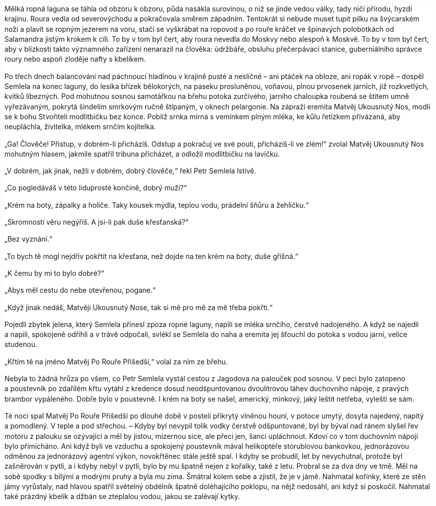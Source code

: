 Mělká ropná laguna se táhla od obzoru k obzoru, půda nasák­la surovinou, o niž se jinde vedou války, tady ničí přírodu, hyzdí krajinu. Roura vedla od severovýchodu a pokračovala směrem západním. Tentokrát si nebude muset tupit pilku na švýcarském noži a plavit se ropným jezerem na voru, stačí se vyškrábat na ropovod a po rouře kráčet ve špinavých polobotkách od Salamandra jistým krokem k cíli. To by v tom byl čert, aby roura nevedla do Moskvy nebo alespoň k Moskvě. To by v tom byl čert, aby v blízkosti takto významného zařízení nenarazil na člověka: údržbáře, obsluhu přečerpávací stanice, guberniálního správce roury nebo aspoň zloděje nafty s kbelíkem.

Po třech dnech balancování nad páchnoucí hladinou v krajině pusté a nesličné – ani ptáček na obloze, ani ropák v ropě – dospěl Semlela na konec laguny, do lesíka břízek bělokorých, na paseku prosluněnou, voňavou, plnou prvosenek jarních, již rozkvetlých, kvítků líbezných. Pod mohutnou sosnou samotářkou na břehu potoka zurčivého, jarního chaloupka roubená se štítem umně vyřezávaným, pokrytá šindelím smrkovým ručně štípaným, v oknech pelargonie. Na zápraží eremita Matvěj Ukousnutý Nos, modlí se k bohu Stvořiteli modlitbičku bez konce. Poblíž srnka mírná s vemínkem plným mléka, ke kůlu řetízkem přivázaná, aby neupláchla, živitelka, mlékem srnčím kojitelka.

„Ga! Člověče! Přistup, v dobrém-li přicházíš. Odstup a pokračuj ve své pouti, přicházíš-li ve zlém!“ zvolal Matvěj Ukousnutý Nos mohutným hlasem, jakmile spatřil tribuna přicházet, a odložil modlitbičku na lavičku.

„V dobrém, jak jinak, nežli v dobrém, dobrý člověče,“ řekl Petr Semlela lstivě.

„Co pogledáváš v této liduprosté končině, dobrý muži?“

„Krém na boty, zápalky a holiče. Taky kousek mýdla, teplou vodu, prádelní šňůru a žehličku.“

„Skromností věru negýříš. A jsi-li pak duše křesťanská?“

„Bez vyznání.“

„To bych tě mogl nejdřív pokřtít na křesťana, než dojde na ten krém na boty, duše gříšná.“

„K čemu by mi to bylo dobré?“

„Abys měl cestu do nebe otevřenou, pogane.“

„Když jinak nedáš, Matvěji Ukousnutý Nose, tak si mě pro mě za mě třeba pokřti.“

Pojedli zbytek jelena, který Semlela přinesl zpoza ropné laguny, napili se mléka srnčího, čerstvě nadojeného. A když se najedli a napili, spokojeně odříhli a v trávě odpočali, svlékl se Semlela do naha a eremita jej šťouchl do potoka s vodou jarní, velice studenou.

„Křtím tě na jméno Matvěj Po Rouře Přišedší,“ volal za ním ze břehu.

Nebyla to žádná hrůza po všem, co Petr Semlela vystál cestou z Jagodova na palouček pod sosnou. V peci bylo zatopeno a poustevník po zdařilém křtu vytáhl z kredence dosud neodšpuntovanou dvoulitrovou láhev duchovního nápoje, z pravých brambor vypáleného. Dobře bylo v poustevně. I krém na boty se našel, americký, minkový, jaký leštit netřeba, vyleští se sám.

Té noci spal Matvěj Po Rouře Přišedší po dlouhé době v posteli přikrytý vlněnou houní, v potoce umytý, dosyta najedený, napitý a pomodlený. V teple a pod střechou. – Kdyby byl nevypil tolik vodky čerstvě odšpuntované, byl by býval nad ránem slyšel řev motoru z palouku se ozývající a měl by jistou, mizernou sice, ale přeci jen, šanci upláchnout. Kdoví co v tom duchovním nápoji bylo přimícháno. Ani když byli ve vzduchu a spokojený poustevník mával helikoptéře storublovou bankovkou, jednorázovou odměnou za jednorázový agentní výkon, novokřtěnec stále ještě spal. I kdyby se probudil, let by nevychutnal, protože byl zašněrován v pytli, a i kdyby nebyl v pytli, bylo by mu špatně nejen z kořalky, také z letu. Probral se za dva dny ve tmě. Měl na sobě spodky s bílými a modrými pruhy a byla mu zima. Šmátral kolem sebe a zjistil, že je v jámě. Nahmatal kořínky, které ze stěn jámy vyrůstaly, nad hlavou spatřil světelný obdélník špatně doléhajícího poklopu, na nějž nedosáhl, ani když si poskočil. Nahmatal také prázdný kbelík a džbán se zteplalou vodou, jakou se zalévají kytky.
